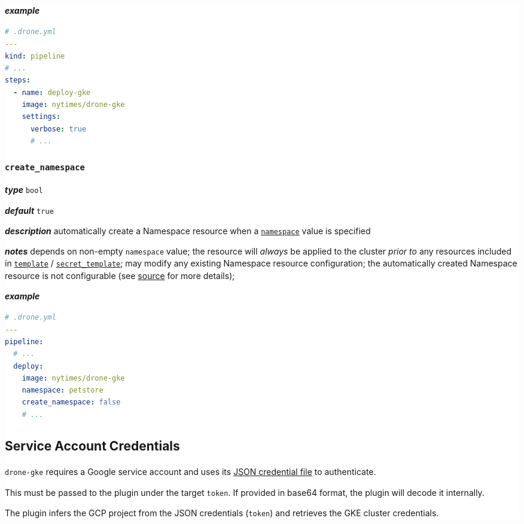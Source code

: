 _**example**_

```yaml
# .drone.yml
---
kind: pipeline
# ...
steps:
  - name: deploy-gke
    image: nytimes/drone-gke
    settings:
      verbose: true
      # ...
```

### `create_namespace`

_**type**_ `bool`

_**default**_ `true`

_**description**_ automatically create a Namespace resource when a [`namespace`](#namespace) value is specified

_**notes**_ depends on non-empty `namespace` value; the resource will _always_ be applied to the cluster _prior to_ any resources included in [`template`](#template) / [`secret_template`](#secret_template); may modify any existing Namespace resource configuration; the automatically created Namespace resource is not configurable (see [source](https://github.com/nytimes/drone-gke/blob/2909135b2dce136aa5095d609d91b0963fbb4697/main.go#L51-L54) for more details);

_**example**_

```yaml
# .drone.yml
---
pipeline:
  # ...
  deploy:
    image: nytimes/drone-gke
    namespace: petstore
    create_namespace: false
    # ...
```

## Service Account Credentials

`drone-gke` requires a Google service account and uses its [JSON credential file][service-account] to authenticate.

This must be passed to the plugin under the target `token`. If provided in base64 format, the plugin will decode it internally.

The plugin infers the GCP project from the JSON credentials (`token`) and retrieves the GKE cluster credentials.

[service-account]: https://cloud.google.com/storage/docs/authentication#service_accounts


[gke]: https://cloud.google.com/container-engine/
[expand]: https://golang.org/pkg/os/#ExpandEnv
[environment]: http://docs.drone.io/environment/